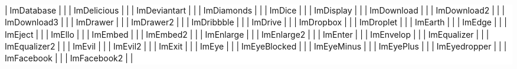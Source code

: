 | ImDatabase           |            |
| ImDelicious          |            |
| ImDeviantart         |            |
| ImDiamonds           |            |
| ImDice               |            |
| ImDisplay            |            |
| ImDownload           |            |
| ImDownload2          |            |
| ImDownload3          |            |
| ImDrawer             |            |
| ImDrawer2            |            |
| ImDribbble           |            |
| ImDrive              |            |
| ImDropbox            |            |
| ImDroplet            |            |
| ImEarth              |            |
| ImEdge               |            |
| ImEject              |            |
| ImEllo               |            |
| ImEmbed              |            |
| ImEmbed2             |            |
| ImEnlarge            |            |
| ImEnlarge2           |            |
| ImEnter              |            |
| ImEnvelop            |            |
| ImEqualizer          |            |
| ImEqualizer2         |            |
| ImEvil               |            |
| ImEvil2              |            |
| ImExit               |            |
| ImEye                |            |
| ImEyeBlocked         |            |
| ImEyeMinus           |            |
| ImEyePlus            |            |
| ImEyedropper         |            |
| ImFacebook           |            |
| ImFacebook2          |            |